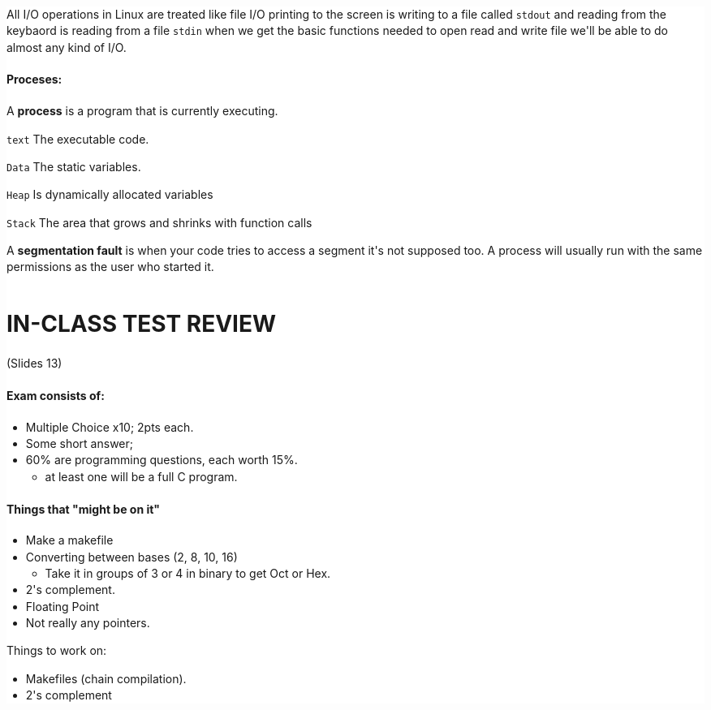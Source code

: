 All I/O operations in Linux are treated like file I/O printing to the screen is writing to a file called ``stdout`` and reading from the keybaord is reading from a file ``stdin`` when we get the basic functions needed to open read and write file we'll be able to do almost any kind of I/O.

#### Proceses:

A **process** is a program that is currently executing.

``text`` The executable code.

``Data`` The static variables.

``Heap`` Is dynamically allocated variables

``Stack`` The area that grows and shrinks with function calls

A **segmentation fault** is when your code tries to access a segment it's not supposed too. A process will usually run with the same permissions as the user who started it.






# IN-CLASS TEST REVIEW
(Slides 13)

#### Exam consists of:

* Multiple Choice x10; 2pts each.
* Some short answer;
* 60% are programming questions, each worth 15%.
  * at least one will be a full C program.

#### Things that "might be on it"
- Make a makefile
- Converting between bases (2, 8, 10, 16)
  - Take it in groups of 3 or 4 in binary to get Oct or Hex.
- 2's complement.
- Floating Point
- Not really any pointers.


Things to work on:

* Makefiles (chain compilation).
* 2's complement
